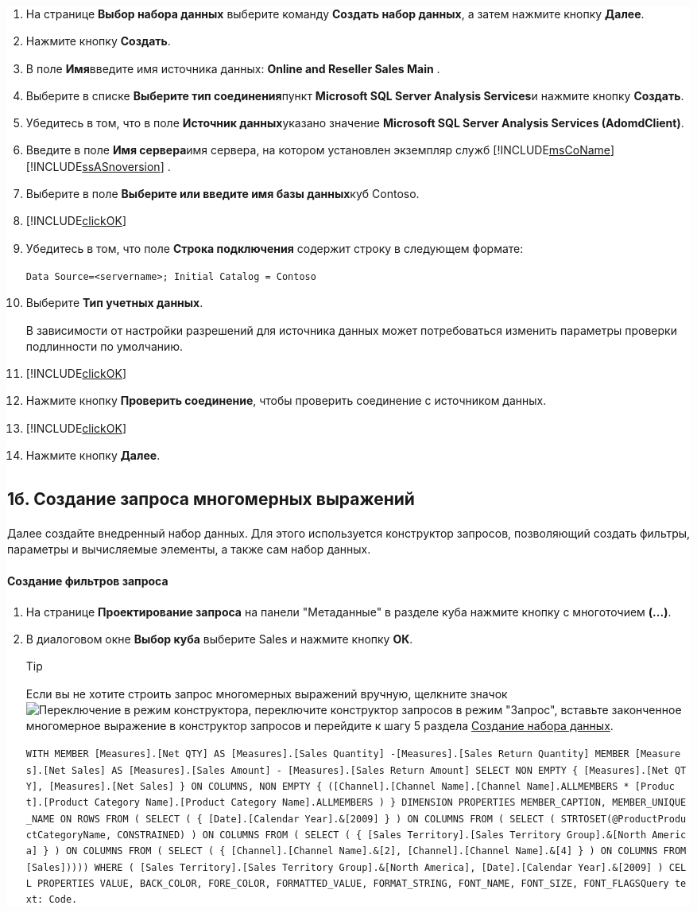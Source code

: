 1.  На странице **Выбор набора данных** выберите команду **Создать набор данных**, а затем нажмите кнопку **Далее**.  
  
2.  Нажмите кнопку **Создать**.  
  
3.  В поле **Имя**введите имя источника данных: **Online and Reseller Sales Main** .  
  
4.  Выберите в списке **Выберите тип соединения**пункт **Microsoft SQL Server Analysis Services**и нажмите кнопку **Создать**.  
  
5.  Убедитесь в том, что в поле **Источник данных**указано значение **Microsoft SQL Server Analysis Services (AdomdClient)**.  
  
6.  Введите в поле **Имя сервера**имя сервера, на котором установлен экземпляр служб [!INCLUDE[msCoName](../includes/msconame-md.md)][!INCLUDE[ssASnoversion](../includes/ssasnoversion-md.md)] .  
  
7.  Выберите в поле **Выберите или введите имя базы данных**куб Contoso.  
  
8.  [!INCLUDE[clickOK](../includes/clickok-md.md)]  
  
9. Убедитесь в том, что поле **Строка подключения** содержит строку в следующем формате:  
  
    ```  
    Data Source=<servername>; Initial Catalog = Contoso  
    ```  
  
10. Выберите **Тип учетных данных**.  
  
     В зависимости от настройки разрешений для источника данных может потребоваться изменить параметры проверки подлинности по умолчанию.  
  
11. [!INCLUDE[clickOK](../includes/clickok-md.md)]  
  
12. Нажмите кнопку **Проверить соединение**, чтобы проверить соединение с источником данных.  
  
13. [!INCLUDE[clickOK](../includes/clickok-md.md)]  
  
14. Нажмите кнопку **Далее**.  
  
##  <a name="MMDXQuery"></a> 1б. Создание запроса многомерных выражений  
 Далее создайте внедренный набор данных. Для этого используется конструктор запросов, позволяющий создать фильтры, параметры и вычисляемые элементы, а также сам набор данных.  
  
#### <a name="to-create-query-filters"></a>Создание фильтров запроса  
  
1.  На странице **Проектирование запроса** на панели "Метаданные" в разделе куба нажмите кнопку с многоточием **(...)**.  
  
2.  В диалоговом окне **Выбор куба** выберите Sales и нажмите кнопку **ОК**.  
  
    > [!TIP]  
    >  Если вы не хотите строить запрос многомерных выражений вручную, щелкните значок ![Переключение в режим конструктора](../analysis-services/media/rsqdicon-designmode.gif "Переключение в режим конструктора"), переключите конструктор запросов в режим "Запрос", вставьте законченное многомерное выражение в конструктор запросов и перейдите к шагу 5 раздела [Создание набора данных](#MSkip).  
  
    ```  
    WITH MEMBER [Measures].[Net QTY] AS [Measures].[Sales Quantity] -[Measures].[Sales Return Quantity] MEMBER [Measures].[Net Sales] AS [Measures].[Sales Amount] - [Measures].[Sales Return Amount] SELECT NON EMPTY { [Measures].[Net QTY], [Measures].[Net Sales] } ON COLUMNS, NON EMPTY { ([Channel].[Channel Name].[Channel Name].ALLMEMBERS * [Product].[Product Category Name].[Product Category Name].ALLMEMBERS ) } DIMENSION PROPERTIES MEMBER_CAPTION, MEMBER_UNIQUE_NAME ON ROWS FROM ( SELECT ( { [Date].[Calendar Year].&[2009] } ) ON COLUMNS FROM ( SELECT ( STRTOSET(@ProductProductCategoryName, CONSTRAINED) ) ON COLUMNS FROM ( SELECT ( { [Sales Territory].[Sales Territory Group].&[North America] } ) ON COLUMNS FROM ( SELECT ( { [Channel].[Channel Name].&[2], [Channel].[Channel Name].&[4] } ) ON COLUMNS FROM [Sales])))) WHERE ( [Sales Territory].[Sales Territory Group].&[North America], [Date].[Calendar Year].&[2009] ) CELL PROPERTIES VALUE, BACK_COLOR, FORE_COLOR, FORMATTED_VALUE, FORMAT_STRING, FONT_NAME, FONT_SIZE, FONT_FLAGSQuery text: Code.  
    ```  
  